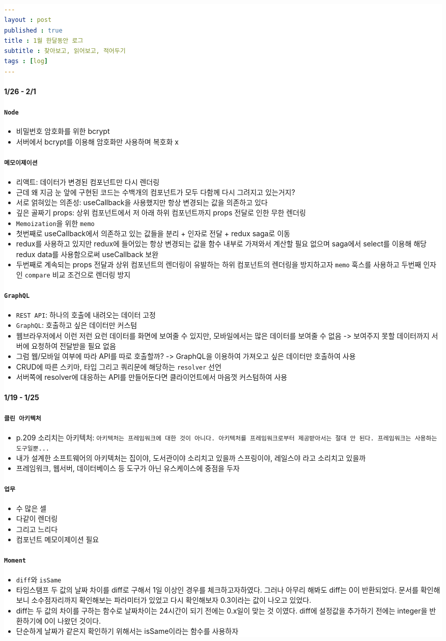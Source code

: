 ```yaml
---
layout : post
published : true
title : 1월 한달동안 로그
subtitle : 찾아보고, 읽어보고, 적어두기
tags : [log]
---
```

#### 1/26 - 2/1
#### `Node`
  * 비밀번호 암호화를 위한 bcrypt
  * 서버에서 bcrypt를 이용해 암호화만 사용하며 복호화 x

#### `메모이제이션`
  * 리액트: 데이터가 변경된 컴포넌트만 다시 렌더링
  * 근데 왜 지금 눈 앞에 구현된 코드는 수백개의 컴포넌트가 모두 다함께 다시 그려지고 있는거지?
  * 서로 얽혀있는 의존성: useCallback을 사용했지만 항상 변경되는 값을 의존하고 있다
  * 깊은 골짜기 props: 상위 컴포넌트에서 저 아래 하위 컴포넌트까지 props 전달로 인한 무한 렌더링
  * `Memoization`을 위한 `memo`
  * 첫번째로 useCallback에서 의존하고 있는 값들을 분리 + 인자로 전달 + redux saga로 이동
  * redux를 사용하고 있지만 redux에 들어있는 항상 변경되는 값을 함수 내부로 가져와서 계산할 필요 없으며 saga에서 select를 이용해 해당 redux data를 사용함으로써 useCallback 보완
  * 두번째로 계속되는 props 전달과 상위 컴포넌트의 렌더링이 유발하는 하위 컴포넌트의 렌더링을 방지하고자 `memo` 훅스를 사용하고 두번째 인자인 `compare` 비교 조건으로 렌더링 방지

#### `GraphQL`
  * `REST API`: 하나의 호출에 내려오는 데이터 고정
  * `GraphQL`: 호출하고 싶은 데이터만 커스텀
  * 웹브라우저에서 이런 저런 요런 데이터를 화면에 보여줄 수 있지만, 모바일에서는 많은 데이터를 보여줄 수 없음 -> 보여주지 못할 데이터까지 서버에 요청하여 전달받을 필요 없음
  * 그럼 웹/모바일 여부에 따라 API를 따로 호출할까? -> GraphQL을 이용하여 가져오고 싶은 데이터만 호출하여 사용
  * CRUD에 따른 스키마, 타입 그리고 쿼리문에 해당하는 `resolver` 선언
  * 서버쪽에 resolver에 대응하는 API를 만들어둔다면 클라이언트에서 마음껏 커스텀하여 사용
  
#### 1/19 - 1/25
#### `클린 아키텍처`
  * p.209 소리치는 아키텍처: `아키텍처는 프레임워크에 대한 것이 아니다. 아키텍처를 프레임워크로부터 제공받아서는 절대 안 된다. 프레임워크는 사용하는 도구일뿐...`
  * 내가 설계한 소프트웨어의 아키텍처는 집이야, 도서관이야 소리치고 있을까 스프링이야, 레일스야 라고 소리치고 있을까
  * 프레임워크, 웹서버, 데이터베이스 등 도구가 아닌 유스케이스에 중점을 두자

#### `업무`
  * 수 많은 셀
  * 다같이 렌더링
  * 그리고 느리다
  * 컴포넌트 메모이제이션 필요

#### `Moment`
  * `diff`와 `isSame`
  * 타임스탬프 두 값의 날짜 차이를 diff로 구해서 1일 이상인 경우를 체크하고자하였다. 그러나 아무리 해봐도 diff는 0이 반환되었다. 문서를 확인해보니 소수점자리까지 확인해보는 파라미터가 있었고 다시 확인해보자 0.3이라는 값이 나오고 있었다.
  * diff는 두 값의 차이를 구하는 함수로 날짜차이는 24시간이 되기 전에는 0.x일이 맞는 것 이였다. diff에 설정값을 추가하기 전에는 integer을 반환하기에 0이 나왔던 것이다.
  * 단순하게 날짜가 같은지 확인하기 위해서는 isSame이라는 함수를 사용하자
